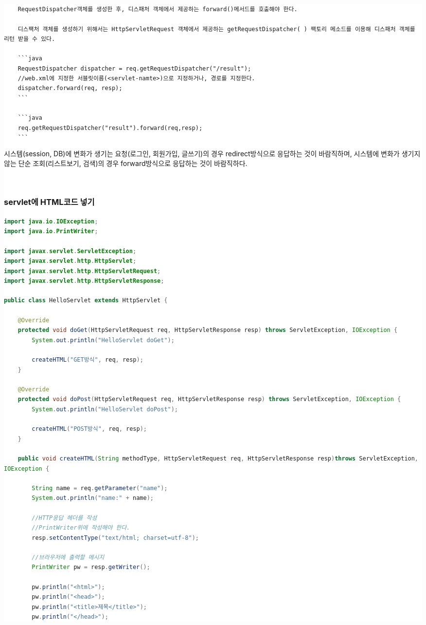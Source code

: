         RequestDispatcher객체를 생성한 후, 디스패처 객체에서 제공하는 forward()메서드를 호출해야 한다.

        디스팩처 객체를 생성하기 위해서는 HttpServletRequest 객체에서 제공하는 getRequestDispatcher( ) 팩토리 메소드를 이용해 디스패처 객체를 리턴 받을 수 있다.

        ```java
        RequestDispatcher dispatcher = req.getRequestDispatcher("/result"); 
        //web.xml에 지정한 서블릿이름(<servlet-namte>)으로 지정하거나, 경로를 지정한다.
        dispatcher.forward(req, resp);
        ```

        ```java
        req.getRequestDispatcher("result").forward(req,resp);
        ```

시스템(session, DB)에 변화가 생기는 요청(로그인, 회원가입, 글쓰기)의 경우 redirect방식으로 응답하는 것이 바람직하며, 시스템에 변화가 생기지 않는 단순 조회(리스트보기, 검색)의 경우 forward방식으로 응답하는 것이 바람직하다.

<br>

### servlet에 HTML코드 넣기

```java
import java.io.IOException;
import java.io.PrintWriter;

import javax.servlet.ServletException;
import javax.servlet.http.HttpServlet;
import javax.servlet.http.HttpServletRequest;
import javax.servlet.http.HttpServletResponse;

public class HelloServlet extends HttpServlet {

	@Override
	protected void doGet(HttpServletRequest req, HttpServletResponse resp) throws ServletException, IOException {
		System.out.println("HelloServlet doGet");
	
		createHTML("GET방식", req, resp);		
	}

	@Override
	protected void doPost(HttpServletRequest req, HttpServletResponse resp) throws ServletException, IOException {
		System.out.println("HelloServlet doPost");
		
		createHTML("POST방식", req, resp);		
	}	
	
	public void createHTML(String methodType, HttpServletRequest req, HttpServletResponse resp)throws ServletException, IOException {
		
		String name = req.getParameter("name");
		System.out.println("name:" + name);
		
		//HTTP응답 헤더를 작성
		//PrintWriter위에 작성해야 한다.
		resp.setContentType("text/html; charset=utf-8");
		
		//브라우저에 출력할 메시지
		PrintWriter pw = resp.getWriter();
		
		pw.println("<html>");
		pw.println("<head>");
		pw.println("<title>제목</title>");
		pw.println("</head>");
```